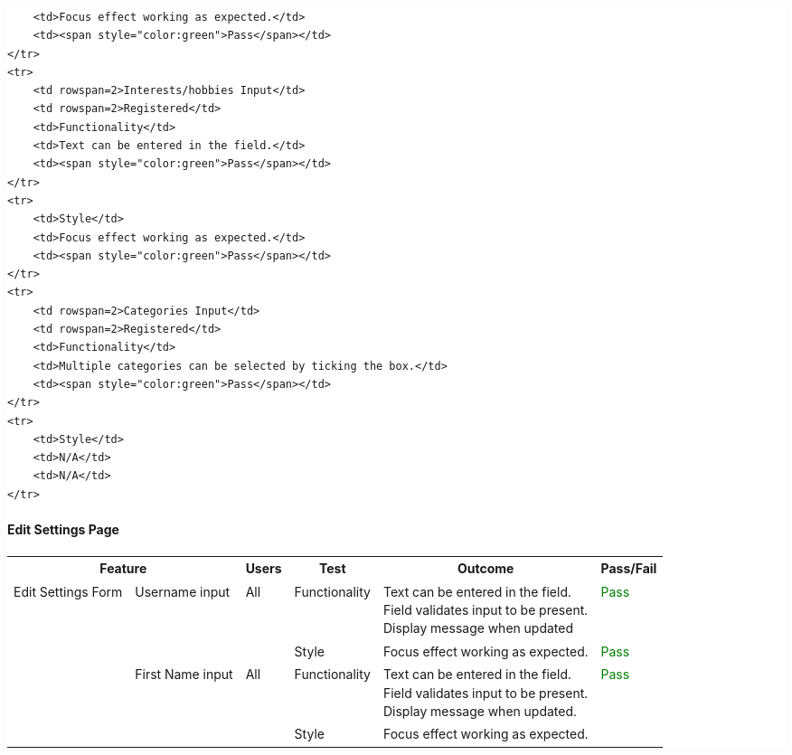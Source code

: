         <td>Focus effect working as expected.</td>
        <td><span style="color:green">Pass</span></td>
    </tr>
    <tr>
        <td rowspan=2>Interests/hobbies Input</td>
        <td rowspan=2>Registered</td>
        <td>Functionality</td>
        <td>Text can be entered in the field.</td>
        <td><span style="color:green">Pass</span></td>
    </tr>
    <tr>
        <td>Style</td>
        <td>Focus effect working as expected.</td>
        <td><span style="color:green">Pass</span></td>
    </tr>
    <tr>
        <td rowspan=2>Categories Input</td>
        <td rowspan=2>Registered</td>
        <td>Functionality</td>
        <td>Multiple categories can be selected by ticking the box.</td>
        <td><span style="color:green">Pass</span></td>
    </tr>
    <tr>
        <td>Style</td>
        <td>N/A</td>
        <td>N/A</td>
    </tr>
</table>

#### Edit Settings Page

<table>
    <tr>
        <th colspan=2>Feature</th>
        <th>Users</th>
        <th>Test</th>
        <th>Outcome</th>
        <th>Pass/Fail</th>
    </tr>
    <tr>
        <td rowspan=12>Edit Settings Form</td>
        <td rowspan=2>Username input</td>
        <td rowspan=2>All</td>
        <td>Functionality</td>
        <td>Text can be entered in the field.<br>Field validates input to be present.<br>Display message when updated</td>
        <td><span style="color:green">Pass</span></td>
    </tr>
    <tr>
        <td>Style</td>
        <td>Focus effect working as expected.</td>
        <td><span style="color:green">Pass</span></td>
    </tr>
    <tr>
        <td rowspan=2>First Name input</td>
        <td rowspan=2>All</td>
        <td>Functionality</td>
        <td>Text can be entered in the field.<br>Field validates input to be present.<br>Display message when updated.</td>
        <td><span style="color:green">Pass</span></td>
    </tr>
    <tr>
        <td>Style</td>
        <td>Focus effect working as expected.</td>